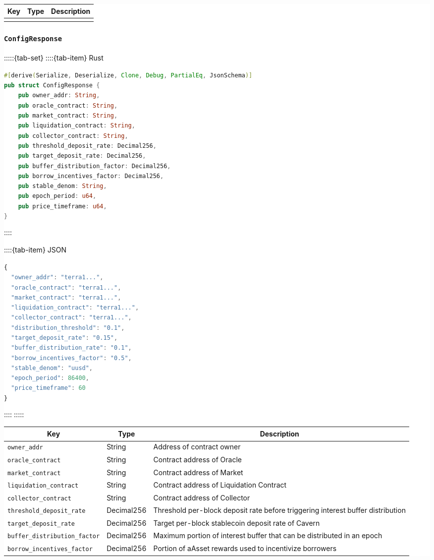 | Key | Type | Description |
| --- | ---- | ----------- |
|     |      |             |

### `ConfigResponse`

:::::{tab-set}
::::{tab-item} Rust
```rust
#[derive(Serialize, Deserialize, Clone, Debug, PartialEq, JsonSchema)]
pub struct ConfigResponse {
    pub owner_addr: String, 
    pub oracle_contract: String, 
    pub market_contract: String, 
    pub liquidation_contract: String, 
    pub collector_contract: String, 
    pub threshold_deposit_rate: Decimal256, 
    pub target_deposit_rate: Decimal256, 
    pub buffer_distribution_factor: Decimal256, 
    pub borrow_incentives_factor: Decimal256, 
    pub stable_denom: String, 
    pub epoch_period: u64, 
    pub price_timeframe: u64, 
}
```
::::

::::{tab-item} JSON
```javascript
{
  "owner_addr": "terra1...", 
  "oracle_contract": "terra1...", 
  "market_contract": "terra1...", 
  "liquidation_contract": "terra1...", 
  "collector_contract": "terra1...", 
  "distribution_threshold": "0.1", 
  "target_deposit_rate": "0.15", 
  "buffer_distribution_rate": "0.1", 
  "borrow_incentives_factor": "0.5", 
  "stable_denom": "uusd", 
  "epoch_period": 86400, 
  "price_timeframe": 60 
}
```
::::
:::::

| Key                          | Type       | Description                                                                     |
| ---------------------------- | ---------- | ------------------------------------------------------------------------------- |
| `owner_addr`                 | String     | Address of contract owner                                                       |
| `oracle_contract`            | String     | Contract address of Oracle                                                      |
| `market_contract`            | String     | Contract address of Market                                                      |
| `liquidation_contract`       | String     | Contract address of Liquidation Contract                                        |
| `collector_contract`         | String     | Contract address of Collector                                                   |
| `threshold_deposit_rate`     | Decimal256 | Threshold per-block deposit rate before triggering interest buffer distribution |
| `target_deposit_rate`        | Decimal256 | Target per-block stablecoin deposit rate of Cavern                              |
| `buffer_distribution_factor` | Decimal256 | Maximum portion of interest buffer that can be distributed in an epoch          |
| `borrow_incentives_factor`   | Decimal256 | Portion of aAsset rewards used to incentivize borrowers                         |